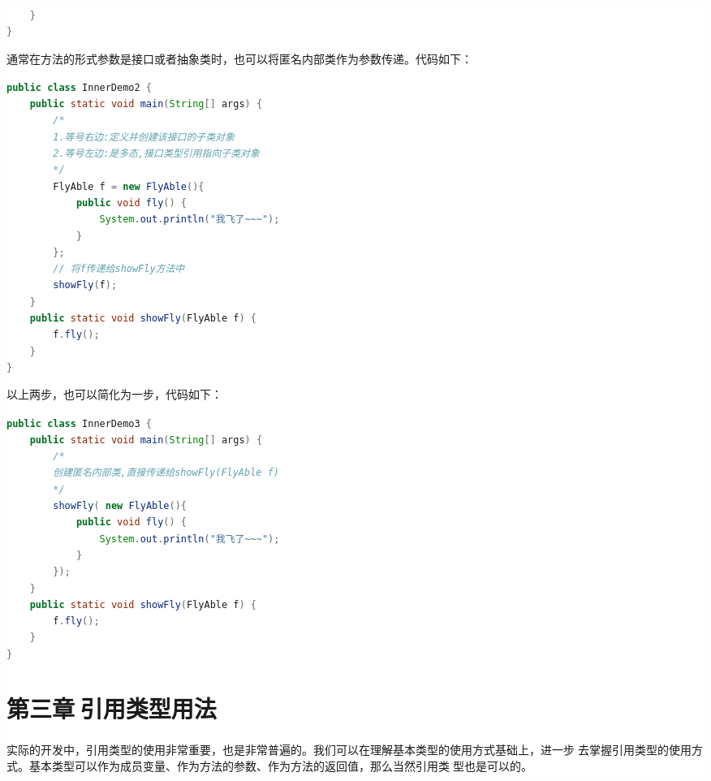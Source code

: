 ```java
    }
}

```

通常在方法的形式参数是接口或者抽象类时，也可以将匿名内部类作为参数传递。代码如下：

```java
public class InnerDemo2 {
    public static void main(String[] args) {
        /*
        1.等号右边:定义并创建该接口的子类对象
        2.等号左边:是多态,接口类型引用指向子类对象
        */
        FlyAble f = new FlyAble(){
            public void fly() {
                System.out.println("我飞了~~~");
            }
        };
        // 将f传递给showFly方法中
        showFly(f);
    }
    public static void showFly(FlyAble f) {
        f.fly();
    }
}
```

以上两步，也可以简化为一步，代码如下：

```java
public class InnerDemo3 {
    public static void main(String[] args) {
        /*
        创建匿名内部类,直接传递给showFly(FlyAble f)
        */
        showFly( new FlyAble(){
            public void fly() {
                System.out.println("我飞了~~~");
            }
        });
    }
    public static void showFly(FlyAble f) {
        f.fly();
    }
}
```

# 第三章 引用类型用法

实际的开发中，引用类型的使用非常重要，也是非常普遍的。我们可以在理解基本类型的使用方式基础上，进一步
去掌握引用类型的使用方式。基本类型可以作为成员变量、作为方法的参数、作为方法的返回值，那么当然引用类
型也是可以的。
